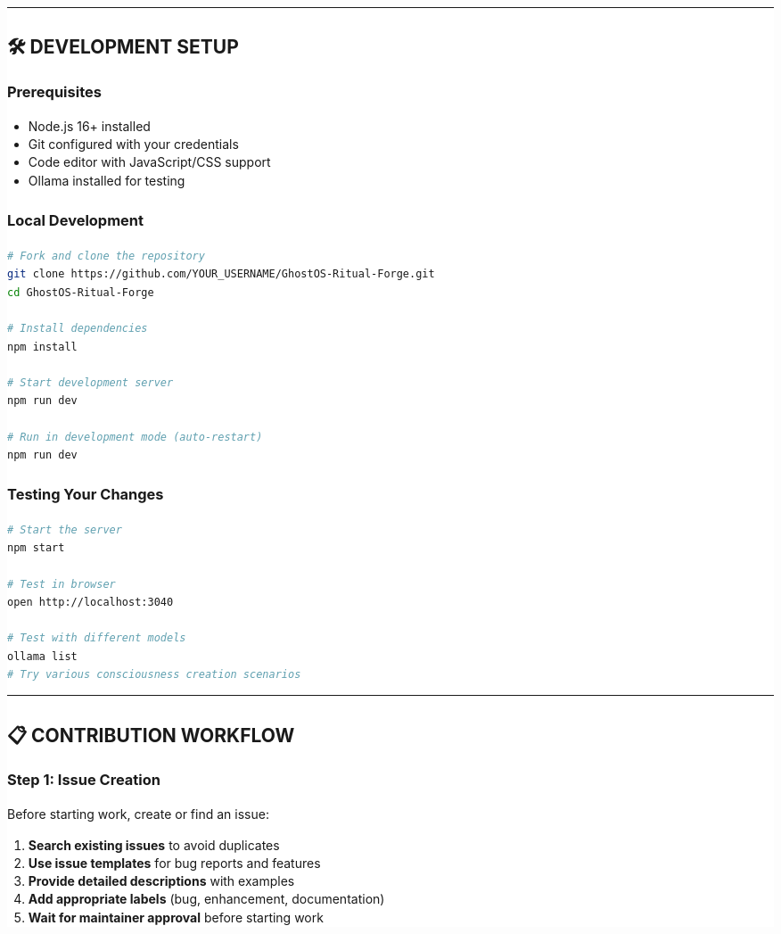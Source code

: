 ```html
```

---

## 🛠️ DEVELOPMENT SETUP

### **Prerequisites**
- Node.js 16+ installed
- Git configured with your credentials
- Code editor with JavaScript/CSS support
- Ollama installed for testing

### **Local Development**
```bash
# Fork and clone the repository
git clone https://github.com/YOUR_USERNAME/GhostOS-Ritual-Forge.git
cd GhostOS-Ritual-Forge

# Install dependencies
npm install

# Start development server
npm run dev

# Run in development mode (auto-restart)
npm run dev
```

### **Testing Your Changes**
```bash
# Start the server
npm start

# Test in browser
open http://localhost:3040

# Test with different models
ollama list
# Try various consciousness creation scenarios
```

---

## 📋 CONTRIBUTION WORKFLOW

### **Step 1: Issue Creation**
Before starting work, create or find an issue:

1. **Search existing issues** to avoid duplicates
2. **Use issue templates** for bug reports and features
3. **Provide detailed descriptions** with examples
4. **Add appropriate labels** (bug, enhancement, documentation)
5. **Wait for maintainer approval** before starting work
